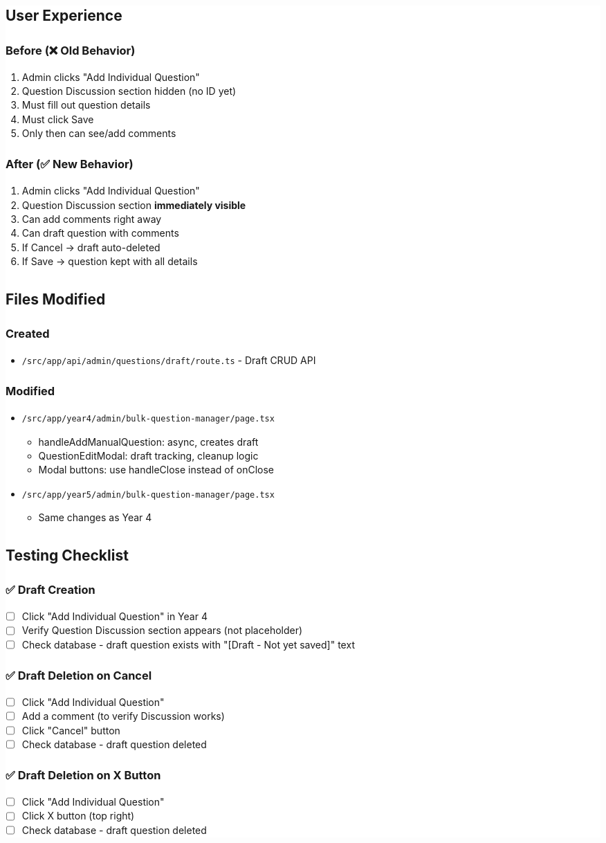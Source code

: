 ## User Experience

### Before (❌ Old Behavior)
1. Admin clicks "Add Individual Question"
2. Question Discussion section hidden (no ID yet)
3. Must fill out question details
4. Must click Save
5. Only then can see/add comments

### After (✅ New Behavior)
1. Admin clicks "Add Individual Question"
2. Question Discussion section **immediately visible**
3. Can add comments right away
4. Can draft question with comments
5. If Cancel → draft auto-deleted
6. If Save → question kept with all details

## Files Modified

### Created
- `/src/app/api/admin/questions/draft/route.ts` - Draft CRUD API

### Modified
- `/src/app/year4/admin/bulk-question-manager/page.tsx`
  - handleAddManualQuestion: async, creates draft
  - QuestionEditModal: draft tracking, cleanup logic
  - Modal buttons: use handleClose instead of onClose
  
- `/src/app/year5/admin/bulk-question-manager/page.tsx`
  - Same changes as Year 4

## Testing Checklist

### ✅ Draft Creation
- [ ] Click "Add Individual Question" in Year 4
- [ ] Verify Question Discussion section appears (not placeholder)
- [ ] Check database - draft question exists with "[Draft - Not yet saved]" text

### ✅ Draft Deletion on Cancel
- [ ] Click "Add Individual Question"
- [ ] Add a comment (to verify Discussion works)
- [ ] Click "Cancel" button
- [ ] Check database - draft question deleted

### ✅ Draft Deletion on X Button
- [ ] Click "Add Individual Question"
- [ ] Click X button (top right)
- [ ] Check database - draft question deleted
